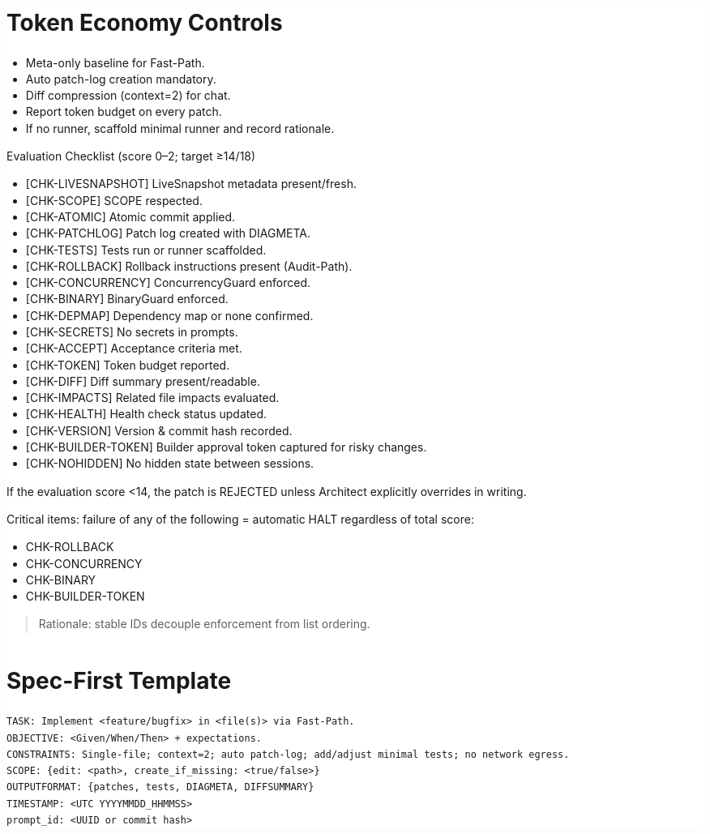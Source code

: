 # Token Economy Controls

* Meta-only baseline for Fast-Path.  
* Auto patch-log creation mandatory.  
* Diff compression (context=2) for chat.  
* Report token budget on every patch.  
* If no runner, scaffold minimal runner and record rationale.

 Evaluation Checklist (score 0–2; target ≥14/18)

- [CHK-LIVESNAPSHOT] LiveSnapshot metadata present/fresh.
- [CHK-SCOPE] SCOPE respected.
- [CHK-ATOMIC] Atomic commit applied.
- [CHK-PATCHLOG] Patch log created with DIAGMETA.
- [CHK-TESTS] Tests run or runner scaffolded.
- [CHK-ROLLBACK] Rollback instructions present (Audit-Path).
- [CHK-CONCURRENCY] ConcurrencyGuard enforced.
- [CHK-BINARY] BinaryGuard enforced.
- [CHK-DEPMAP] Dependency map or none confirmed.
- [CHK-SECRETS] No secrets in prompts.
- [CHK-ACCEPT] Acceptance criteria met.
- [CHK-TOKEN] Token budget reported.
- [CHK-DIFF] Diff summary present/readable.
- [CHK-IMPACTS] Related file impacts evaluated.
- [CHK-HEALTH] Health check status updated.
- [CHK-VERSION] Version & commit hash recorded.
- [CHK-BUILDER-TOKEN] Builder approval token captured for risky changes.
- [CHK-NOHIDDEN] No hidden state between sessions.

If the evaluation score <14, the patch is REJECTED unless Architect explicitly overrides in writing.

Critical items: failure of any of the following = automatic HALT regardless of total score:

- CHK-ROLLBACK
- CHK-CONCURRENCY
- CHK-BINARY
- CHK-BUILDER-TOKEN
> Rationale: stable IDs decouple enforcement from list ordering.

# Spec-First Template

~~~~
TASK: Implement <feature/bugfix> in <file(s)> via Fast-Path.
OBJECTIVE: <Given/When/Then> + expectations.
CONSTRAINTS: Single-file; context=2; auto patch-log; add/adjust minimal tests; no network egress.
SCOPE: {edit: <path>, create_if_missing: <true/false>}
OUTPUTFORMAT: {patches, tests, DIAGMETA, DIFFSUMMARY}
TIMESTAMP: <UTC YYYYMMDD_HHMMSS>
prompt_id: <UUID or commit hash>
~~~~
